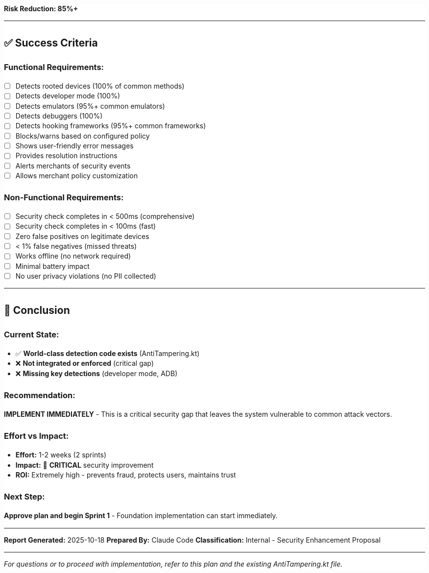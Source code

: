 **Risk Reduction: 85%+**

---

## ✅ Success Criteria

### Functional Requirements:

- [ ] Detects rooted devices (100% of common methods)
- [ ] Detects developer mode (100%)
- [ ] Detects emulators (95%+ common emulators)
- [ ] Detects debuggers (100%)
- [ ] Detects hooking frameworks (95%+ common frameworks)
- [ ] Blocks/warns based on configured policy
- [ ] Shows user-friendly error messages
- [ ] Provides resolution instructions
- [ ] Alerts merchants of security events
- [ ] Allows merchant policy customization

### Non-Functional Requirements:

- [ ] Security check completes in < 500ms (comprehensive)
- [ ] Security check completes in < 100ms (fast)
- [ ] Zero false positives on legitimate devices
- [ ] < 1% false negatives (missed threats)
- [ ] Works offline (no network required)
- [ ] Minimal battery impact
- [ ] No user privacy violations (no PII collected)

---

## 🎉 Conclusion

### Current State:
- ✅ **World-class detection code exists** (AntiTampering.kt)
- ❌ **Not integrated or enforced** (critical gap)
- ❌ **Missing key detections** (developer mode, ADB)

### Recommendation:
**IMPLEMENT IMMEDIATELY** - This is a critical security gap that leaves the system vulnerable to common attack vectors.

### Effort vs Impact:
- **Effort:** 1-2 weeks (2 sprints)
- **Impact:** 🔴 **CRITICAL** security improvement
- **ROI:** Extremely high - prevents fraud, protects users, maintains trust

### Next Step:
**Approve plan and begin Sprint 1** - Foundation implementation can start immediately.

---

**Report Generated:** 2025-10-18
**Prepared By:** Claude Code
**Classification:** Internal - Security Enhancement Proposal

---

*For questions or to proceed with implementation, refer to this plan and the existing AntiTampering.kt file.*

